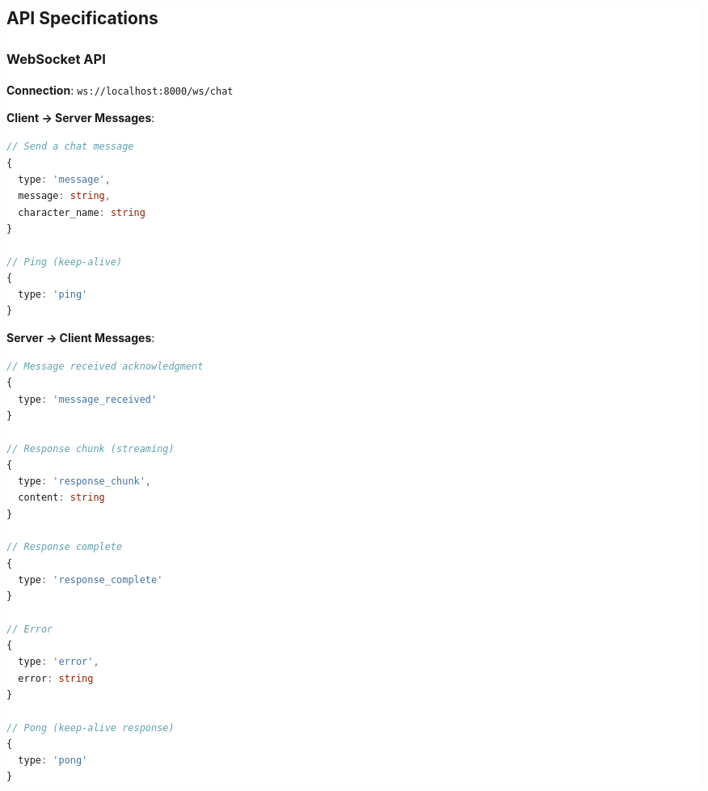 
## API Specifications

### WebSocket API

**Connection**: `ws://localhost:8000/ws/chat`

**Client → Server Messages**:

```typescript
// Send a chat message
{
  type: 'message',
  message: string,
  character_name: string
}

// Ping (keep-alive)
{
  type: 'ping'
}
```

**Server → Client Messages**:

```typescript
// Message received acknowledgment
{
  type: 'message_received'
}

// Response chunk (streaming)
{
  type: 'response_chunk',
  content: string
}

// Response complete
{
  type: 'response_complete'
}

// Error
{
  type: 'error',
  error: string
}

// Pong (keep-alive response)
{
  type: 'pong'
}
```
